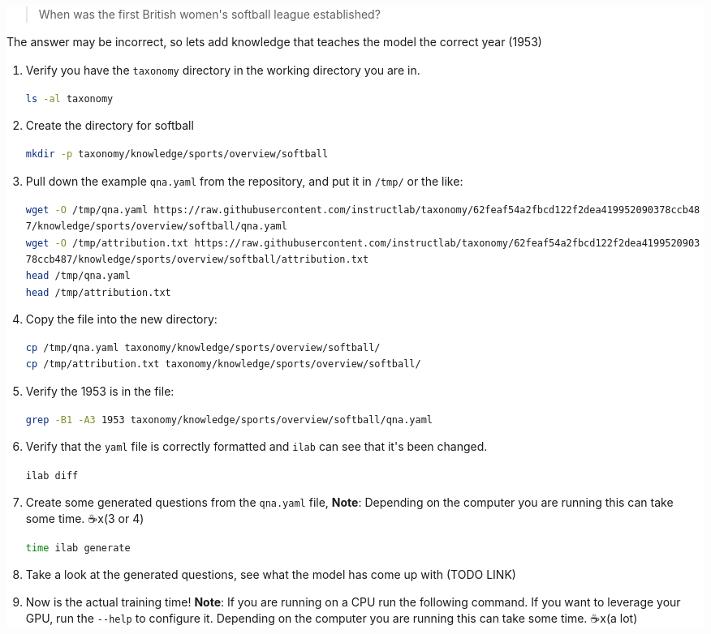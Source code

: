 > When was the first British women's softball league established?

The answer may be incorrect, so lets add knowledge that teaches the model the correct year (1953)

1. Verify you have the `taxonomy` directory in the working directory you are in.

   ```bash
   ls -al taxonomy
   ```

1. Create the directory for softball

   ```bash
   mkdir -p taxonomy/knowledge/sports/overview/softball
   ```

1. Pull down the example `qna.yaml` from the repository, and put it in `/tmp/` or the like:

   ```bash
   wget -O /tmp/qna.yaml https://raw.githubusercontent.com/instructlab/taxonomy/62feaf54a2fbcd122f2dea419952090378ccb487/knowledge/sports/overview/softball/qna.yaml
   wget -O /tmp/attribution.txt https://raw.githubusercontent.com/instructlab/taxonomy/62feaf54a2fbcd122f2dea419952090378ccb487/knowledge/sports/overview/softball/attribution.txt
   head /tmp/qna.yaml
   head /tmp/attribution.txt
   ```

1. Copy the file into the new directory:

   ```bash
   cp /tmp/qna.yaml taxonomy/knowledge/sports/overview/softball/
   cp /tmp/attribution.txt taxonomy/knowledge/sports/overview/softball/
   ```

1. Verify the 1953 is in the file:

   ```bash
   grep -B1 -A3 1953 taxonomy/knowledge/sports/overview/softball/qna.yaml
   ```

1. Verify that the `yaml` file is correctly formatted and `ilab` can see that it's been changed.

   ```bash
   ilab diff
   ```

1. Create some generated questions from the `qna.yaml` file, **Note**: Depending on the computer you are running this
   can take some time. ☕x(3 or 4)

   ```bash
   time ilab generate
   ```

1. Take a look at the generated questions, see what the model has come up with (TODO LINK)

1. Now is the actual training time! **Note**: If you are running on a CPU run the following command. If you want to
   leverage your GPU, run the `--help` to configure it. Depending on the computer you are running this can take some
   time. ☕x(a lot)
